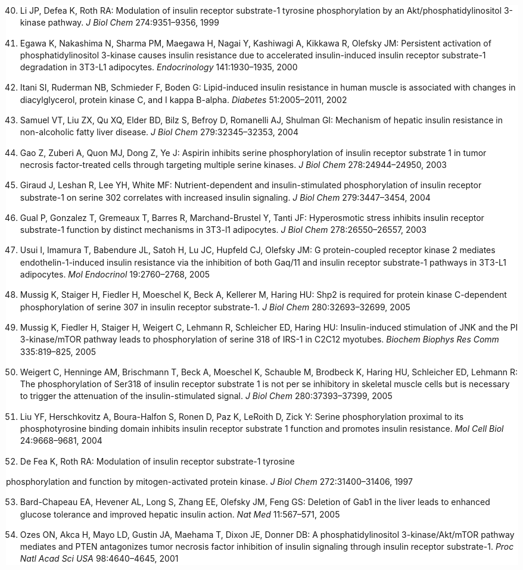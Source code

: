 40. Li JP, Defea K, Roth RA: Modulation of insulin receptor substrate-1 tyrosine phosphorylation by an Akt/phosphatidylinositol 3-kinase pathway. *J Biol Chem* 274:9351–9356, 1999

41. Egawa K, Nakashima N, Sharma PM, Maegawa H, Nagai Y, Kashiwagi A, Kikkawa R, Olefsky JM: Persistent activation of phosphatidylinositol 3-kinase causes insulin resistance due to accelerated insulin-induced insulin receptor substrate-1 degradation in 3T3-L1 adipocytes. *Endocrinology* 141:1930–1935, 2000

42. Itani SI, Ruderman NB, Schmieder F, Boden G: Lipid-induced insulin resistance in human muscle is associated with changes in diacylglycerol, protein kinase C, and I kappa B-alpha. *Diabetes* 51:2005–2011, 2002

43. Samuel VT, Liu ZX, Qu XQ, Elder BD, Bilz S, Befroy D, Romanelli AJ, Shulman GI: Mechanism of hepatic insulin resistance in non-alcoholic fatty liver disease. *J Biol Chem* 279:32345–32353, 2004

44. Gao Z, Zuberi A, Quon MJ, Dong Z, Ye J: Aspirin inhibits serine phosphorylation of insulin receptor substrate 1 in tumor necrosis factor-treated cells through targeting multiple serine kinases. *J Biol Chem* 278:24944–24950, 2003

45. Giraud J, Leshan R, Lee YH, White MF: Nutrient-dependent and insulin-stimulated phosphorylation of insulin receptor substrate-1 on serine 302 correlates with increased insulin signaling. *J Biol Chem* 279:3447–3454, 2004

46. Gual P, Gonzalez T, Gremeaux T, Barres R, Marchand-Brustel Y, Tanti JF: Hyperosmotic stress inhibits insulin receptor substrate-1 function by distinct mechanisms in 3T3-l1 adipocytes. *J Biol Chem* 278:26550–26557, 2003

47. Usui I, Imamura T, Babendure JL, Satoh H, Lu JC, Hupfeld CJ, Olefsky JM: G protein-coupled receptor kinase 2 mediates endothelin-1-induced insulin resistance via the inhibition of both Gaq/11 and insulin receptor substrate-1 pathways in 3T3-L1 adipocytes. *Mol Endocrinol* 19:2760–2768, 2005

48. Mussig K, Staiger H, Fiedler H, Moeschel K, Beck A, Kellerer M, Haring HU: Shp2 is required for protein kinase C-dependent phosphorylation of serine 307 in insulin receptor substrate-1. *J Biol Chem* 280:32693–32699, 2005

49. Mussig K, Fiedler H, Staiger H, Weigert C, Lehmann R, Schleicher ED, Haring HU: Insulin-induced stimulation of JNK and the PI 3-kinase/mTOR pathway leads to phosphorylation of serine 318 of IRS-1 in C2C12 myotubes. *Biochem Biophys Res Comm* 335:819–825, 2005

50. Weigert C, Henninge AM, Brischmann T, Beck A, Moeschel K, Schauble M, Brodbeck K, Haring HU, Schleicher ED, Lehmann R: The phosphorylation of Ser318 of insulin receptor substrate 1 is not per se inhibitory in skeletal muscle cells but is necessary to trigger the attenuation of the insulin-stimulated signal. *J Biol Chem* 280:37393–37399, 2005

51. Liu YF, Herschkovitz A, Boura-Halfon S, Ronen D, Paz K, LeRoith D, Zick Y: Serine phosphorylation proximal to its phosphotyrosine binding domain inhibits insulin receptor substrate 1 function and promotes insulin resistance. *Mol Cell Biol* 24:9668–9681, 2004

52. De Fea K, Roth RA: Modulation of insulin receptor substrate-1 tyrosine

phosphorylation and function by mitogen-activated protein kinase. *J Biol Chem* 272:31400–31406, 1997

53. Bard-Chapeau EA, Hevener AL, Long S, Zhang EE, Olefsky JM, Feng GS: Deletion of Gab1 in the liver leads to enhanced glucose tolerance and improved hepatic insulin action. *Nat Med* 11:567–571, 2005

54. Ozes ON, Akca H, Mayo LD, Gustin JA, Maehama T, Dixon JE, Donner DB: A phosphatidylinositol 3-kinase/Akt/mTOR pathway mediates and PTEN antagonizes tumor necrosis factor inhibition of insulin signaling through insulin receptor substrate-1. *Proc Natl Acad Sci USA* 98:4640–4645, 2001
